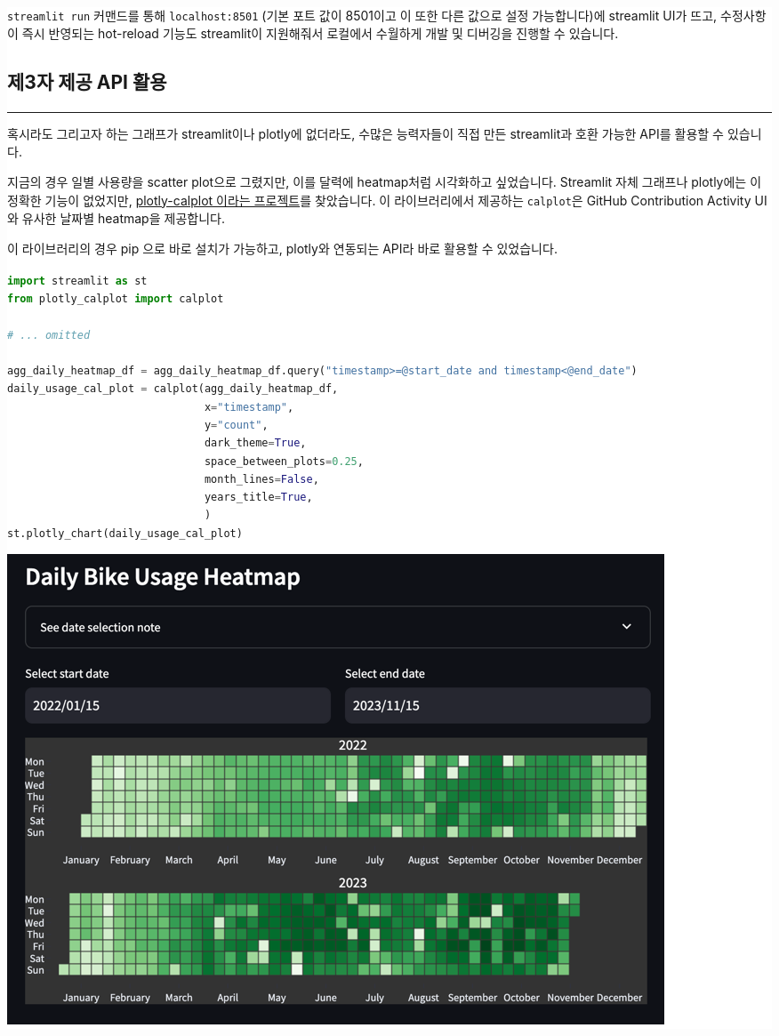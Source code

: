 `streamlit run` 커맨드를 통해 `localhost:8501` (기본 포트 값이 8501이고 이 또한 다른 값으로 설정 가능합니다)에 streamlit UI가 뜨고,
수정사항이 즉시 반영되는 hot-reload 기능도 streamlit이 지원해줘서 로컬에서 수월하게 개발 및 디버깅을 진행할 수 있습니다.

## 제3자 제공 API 활용

---

혹시라도 그리고자 하는 그래프가 streamlit이나 plotly에 없더라도, 수많은 능력자들이 직접 만든 streamlit과 호환 가능한 API를 활용할 수 있습니다.

지금의 경우 일별 사용량을 scatter plot으로 그렸지만, 이를 달력에 heatmap처럼 시각화하고 싶었습니다. Streamlit 자체 그래프나 plotly에는 
이 정확한 기능이 없었지만, [plotly-calplot 이라는 프로젝트](https://github.com/brunorosilva/plotly-calplot)를 찾았습니다.
이 라이브러리에서 제공하는 `calplot`은 GitHub Contribution Activity UI와 유사한 날짜별 heatmap을 제공합니다.

이 라이브러리의 경우 pip 으로 바로 설치가 가능하고, plotly와 연동되는 API라 바로 활용할 수 있었습니다.

```python
import streamlit as st
from plotly_calplot import calplot

# ... omitted

agg_daily_heatmap_df = agg_daily_heatmap_df.query("timestamp>=@start_date and timestamp<@end_date")
daily_usage_cal_plot = calplot(agg_daily_heatmap_df,
                               x="timestamp",
                               y="count",
                               dark_theme=True,
                               space_between_plots=0.25,
                               month_lines=False,
                               years_title=True,
                               )
st.plotly_chart(daily_usage_cal_plot)
```

![img_4.png](../assets/img/2024-03-02-streamlit-with-open-data/img_4.png)
